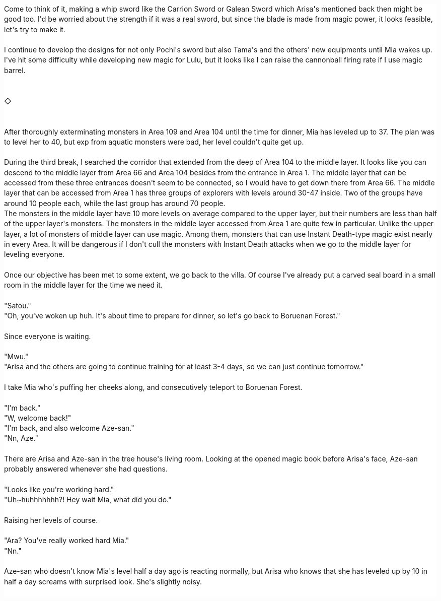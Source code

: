 Come to think of it, making a whip sword like the Carrion Sword or Galean Sword which Arisa's mentioned back then might be good too. I'd be worried about the strength if it was a real sword, but since the blade is made from magic power, it looks feasible, let's try to make it.<br/>
<br/>
I continue to develop the designs for not only Pochi's sword but also Tama's and the others' new equipments until Mia wakes up. I've hit some difficulty while developing new magic for Lulu, but it looks like I can raise the cannonball firing rate if I use magic barrel.<br/>
<br/>
<br/>
◇<br/>
<br/>
<br/>
After thoroughly exterminating monsters in Area 109 and Area 104 until the time for dinner, Mia has leveled up to 37. The plan was to level her to 40, but exp from aquatic monsters were bad, her level couldn't quite get up.<br/>
<br/>
During the third break, I searched the corridor that extended from the deep of Area 104 to the middle layer. It looks like you can descend to the middle layer from Area 66 and Area 104 besides from the entrance in Area 1. The middle layer that can be accessed from these three entrances doesn't seem to be connected, so I would have to get down there from Area 66. The middle layer that can be accessed from Area 1 has three groups of explorers with levels around 30-47 inside. Two of the groups have around 10 people each, while the last group has around 70 people.<br/>
The monsters in the middle layer have 10 more levels on average compared to the upper layer, but their numbers are less than half of the upper layer's monsters. The monsters in the middle layer accessed from Area 1 are quite few in particular. Unlike the upper layer, a lot of monsters of middle layer can use magic. Among them, monsters that can use Instant Death-type magic exist nearly in every Area. It will be dangerous if I don't cull the monsters with Instant Death attacks when we go to the middle layer for leveling everyone.<br/>
<br/>
Once our objective has been met to some extent, we go back to the villa. Of course I've already put a carved seal board in a small room in the middle layer for the time we need it.<br/>
<br/>
"Satou."<br/>
"Oh, you've woken up huh. It's about time to prepare for dinner, so let's go back to Boruenan Forest."<br/>
<br/>
Since everyone is waiting.<br/>
<br/>
"Mwu."<br/>
"Arisa and the others are going to continue training for at least 3-4 days, so we can just continue tomorrow."<br/>
<br/>
I take Mia who's puffing her cheeks along, and consecutively teleport to Boruenan Forest.<br/>
<br/>
"I'm back."<br/>
"W, welcome back!"<br/>
"I'm back, and also welcome Aze-san."<br/>
"Nn, Aze."<br/>
<br/>
There are Arisa and Aze-san in the tree house's living room. Looking at the opened magic book before Arisa's face, Aze-san probably answered whenever she had questions.<br/>
<br/>
"Looks like you're working hard."<br/>
"Uh~huhhhhhhh?! Hey wait Mia, what did you do."<br/>
<br/>
Raising her levels of course.<br/>
<br/>
"Ara? You've really worked hard Mia."<br/>
"Nn."<br/>
<br/>
Aze-san who doesn't know Mia's level half a day ago is reacting normally, but Arisa who knows that she has leveled up by 10 in half a day screams with surprised look. She's slightly noisy.<br/>
<br/>